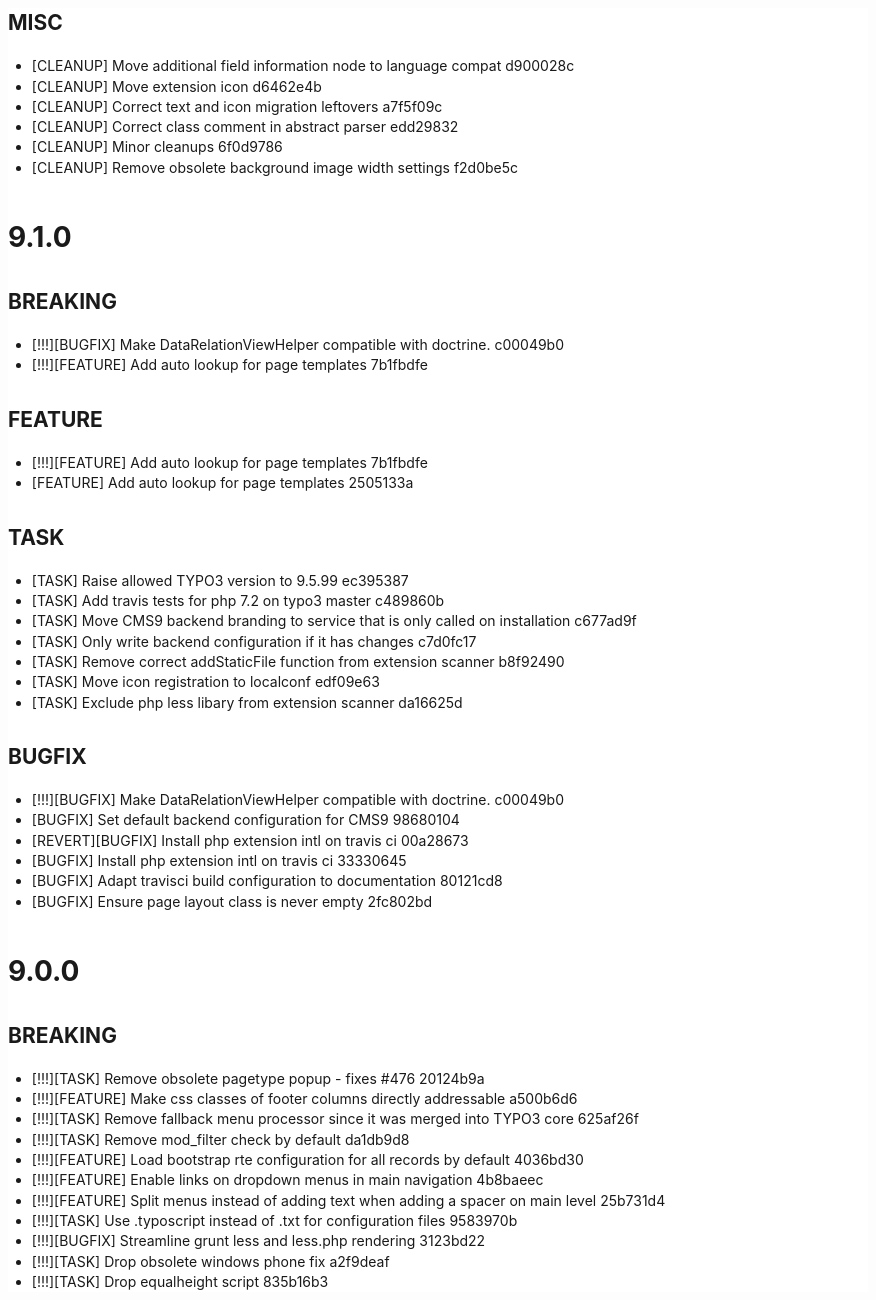 ## MISC
- [CLEANUP] Move additional field information node to language compat d900028c
- [CLEANUP] Move extension icon d6462e4b
- [CLEANUP] Correct text and icon migration leftovers a7f5f09c
- [CLEANUP] Correct class comment in abstract parser edd29832
- [CLEANUP] Minor cleanups 6f0d9786
- [CLEANUP] Remove obsolete background image width settings f2d0be5c

# 9.1.0

## BREAKING
- [!!!][BUGFIX] Make DataRelationViewHelper compatible with doctrine. c00049b0
- [!!!][FEATURE] Add auto lookup for page templates 7b1fbdfe

## FEATURE
- [!!!][FEATURE] Add auto lookup for page templates 7b1fbdfe
- [FEATURE] Add auto lookup for page templates 2505133a

## TASK
- [TASK] Raise allowed TYPO3 version to 9.5.99 ec395387
- [TASK] Add travis tests for php 7.2 on typo3 master c489860b
- [TASK] Move CMS9 backend branding to service that is only called on installation c677ad9f
- [TASK] Only write backend configuration if it has changes c7d0fc17
- [TASK] Remove correct addStaticFile function from extension scanner b8f92490
- [TASK] Move icon registration to localconf edf09e63
- [TASK] Exclude php less libary from extension scanner da16625d

## BUGFIX
- [!!!][BUGFIX] Make DataRelationViewHelper compatible with doctrine. c00049b0
- [BUGFIX] Set default backend configuration for CMS9 98680104
- [REVERT][BUGFIX] Install php extension intl on travis ci 00a28673
- [BUGFIX] Install php extension intl on travis ci 33330645
- [BUGFIX] Adapt travisci build configuration to documentation 80121cd8
- [BUGFIX] Ensure page layout class is never empty 2fc802bd

# 9.0.0

## BREAKING
- [!!!][TASK] Remove obsolete pagetype popup - fixes #476 20124b9a
- [!!!][FEATURE] Make css classes of footer columns directly addressable a500b6d6
- [!!!][TASK] Remove fallback menu processor since it was merged into TYPO3 core 625af26f
- [!!!][TASK] Remove mod_filter check by default da1db9d8
- [!!!][FEATURE] Load bootstrap rte configuration for all records by default 4036bd30
- [!!!][FEATURE] Enable links on dropdown menus in main navigation 4b8baeec
- [!!!][FEATURE] Split menus instead of adding text when adding a spacer on main level 25b731d4
- [!!!][TASK] Use .typoscript instead of .txt for configuration files 9583970b
- [!!!][BUGFIX] Streamline grunt less and less.php rendering 3123bd22
- [!!!][TASK] Drop obsolete windows phone fix a2f9deaf
- [!!!][TASK] Drop equalheight script 835b16b3
